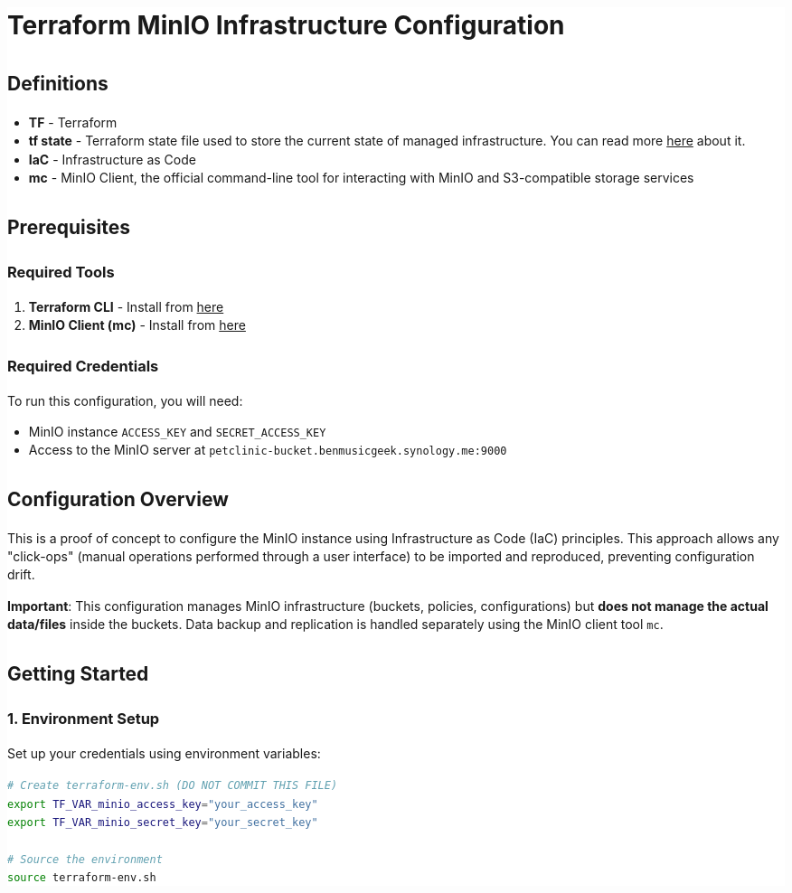 # Terraform MinIO Infrastructure Configuration

## Definitions

- **TF** - Terraform
- **tf state** - Terraform state file used to store the current state of managed infrastructure. You can read more [here](https://developer.hashicorp.com/terraform/language/state) about it.
- **IaC** - Infrastructure as Code
- **mc** - MinIO Client, the official command-line tool for interacting with MinIO and S3-compatible storage services

## Prerequisites

### Required Tools

1. **Terraform CLI** - Install from [here](https://developer.hashicorp.com/terraform/install)
2. **MinIO Client (mc)** - Install from [here](https://min.io/docs/minio/linux/reference/minio-mc.html)

### Required Credentials

To run this configuration, you will need:

- MinIO instance `ACCESS_KEY` and `SECRET_ACCESS_KEY`
- Access to the MinIO server at `petclinic-bucket.benmusicgeek.synology.me:9000`

## Configuration Overview

This is a proof of concept to configure the MinIO instance using Infrastructure as Code (IaC) principles. This approach allows any "click-ops" (manual operations performed through a user interface) to be imported and reproduced, preventing configuration drift.

**Important**: This configuration manages MinIO infrastructure (buckets, policies, configurations) but **does not manage the actual data/files** inside the buckets. Data backup and replication is handled separately using the MinIO client tool `mc`.

## Getting Started

### 1. Environment Setup

Set up your credentials using environment variables:

```bash
# Create terraform-env.sh (DO NOT COMMIT THIS FILE)
export TF_VAR_minio_access_key="your_access_key"
export TF_VAR_minio_secret_key="your_secret_key"

# Source the environment
source terraform-env.sh
```
